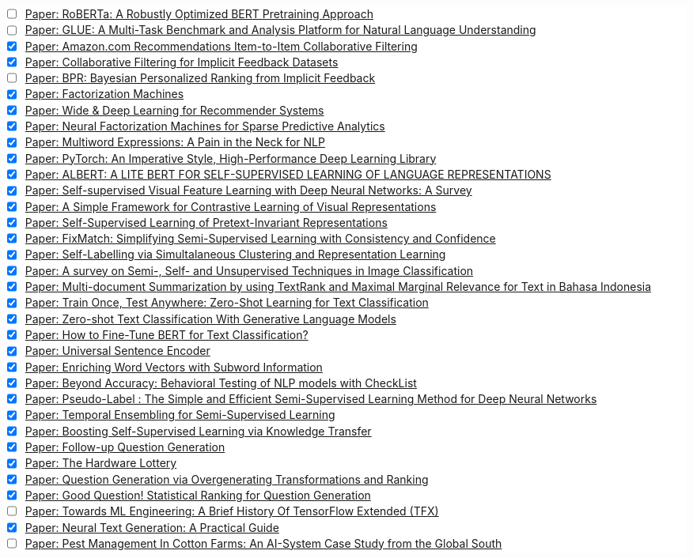 - [ ] [Paper: RoBERTa: A Robustly Optimized BERT Pretraining Approach](https://arxiv.org/abs/1907.11692)
- [ ] [Paper: GLUE: A Multi-Task Benchmark and Analysis Platform for Natural Language Understanding](https://www.nyu.edu/projects/bowman/glue.pdf)
- [x] [Paper: Amazon.com Recommendations Item-to-Item Collaborative Filtering](https://www.cs.umd.edu/~samir/498/Amazon-Recommendations.pdf)
- [x] [Paper: Collaborative Filtering for Implicit Feedback Datasets](http://citeseerx.ist.psu.edu/viewdoc/download;jsessionid=34AEEE06F0C2428083376C26C71D7CFF?doi=10.1.1.167.5120&rep=rep1&type=pdf)
- [ ] [Paper: BPR: Bayesian Personalized Ranking from Implicit Feedback](https://arxiv.org/pdf/1205.2618.pdf)
- [x] [Paper: Factorization Machines](https://cseweb.ucsd.edu/classes/fa17/cse291-b/reading/Rendle2010FM.pdf)
- [x] [Paper: Wide & Deep Learning for Recommender Systems](https://arxiv.org/pdf/1606.07792.pdf)
- [x] [Paper: Neural Factorization Machines for Sparse Predictive Analytics](https://l.facebook.com/l.php?u=https%3A%2F%2Farxiv.org%2Fpdf%2F1708.05027.pdf&h=AT3VuDk1rSqAkgo1x79wl9FXtb7SFMT01B1MXLMvp0O8syX2BuHYB70EJkMwVngQtShj0yTTn6laoRQ3I7StkJQJ9j1b8DiHM7gXNv7dWvL9S_khSF4wWZA9No70BhewiggJ8a8Pa0jTnq4_ppOIsk-qDYVkyJM5QuoSSg)
- [x] [Paper: Multiword Expressions: A Pain in the Neck for NLP](http://lingo.stanford.edu/pubs/WP-2001-03.pdf)
- [x] [Paper: PyTorch: An Imperative Style, High-Performance Deep Learning Library](https://arxiv.org/pdf/1912.01703.pdf)
- [x] [Paper: ALBERT: A LITE BERT FOR SELF-SUPERVISED LEARNING OF LANGUAGE REPRESENTATIONS](https://arxiv.org/pdf/1909.11942.pdf)
- [x] [Paper: Self-supervised Visual Feature Learning with Deep Neural Networks: A Survey](https://arxiv.org/abs/1902.06162)
- [x] [Paper: A Simple Framework for Contrastive Learning of Visual Representations](https://arxiv.org/pdf/2002.05709.pdf)
- [x] [Paper: Self-Supervised Learning of Pretext-Invariant Representations](https://arxiv.org/abs/1912.01991)
- [x] [Paper: FixMatch: Simplifying Semi-Supervised Learning with Consistency and Confidence](https://arxiv.org/abs/2001.07685)
- [x] [Paper: Self-Labelling via Simultalaneous Clustering and Representation Learning](https://www.robots.ox.ac.uk/~vgg/research/self-label/)
- [x] [Paper: A survey on Semi-, Self- and Unsupervised Techniques in Image Classification](https://arxiv.org/abs/2002.08721)
- [x] [Paper: Multi-document Summarization by using TextRank and Maximal Marginal Relevance for Text in Bahasa Indonesia](https://www.researchgate.net/publication/338940065_Multi-document_Summarization_by_using_TextRank_and_Maximal_Marginal_Relevance_for_Text_in_Bahasa_Indonesia)
- [x] [Paper: Train Once, Test Anywhere: Zero-Shot Learning for Text Classification](https://arxiv.org/abs/1712.05972)
- [x] [Paper: Zero-shot Text Classification With Generative Language Models](https://arxiv.org/abs/1912.10165)
- [x] [Paper: How to Fine-Tune BERT for Text Classification?](https://arxiv.org/abs/1905.05583)
- [x] [Paper: Universal Sentence Encoder](https://arxiv.org/abs/1803.11175)
- [x] [Paper: Enriching Word Vectors with Subword Information](https://arxiv.org/abs/1607.04606)
- [x] [Paper: Beyond Accuracy: Behavioral Testing of NLP models with CheckList](https://arxiv.org/abs/2005.04118)
- [x] [Paper: Pseudo-Label : The Simple and Efficient Semi-Supervised Learning Method for Deep Neural Networks](http://deeplearning.net/wp-content/uploads/2013/03/pseudo_label_final.pdf)
- [x] [Paper: Temporal Ensembling for Semi-Supervised Learning](https://arxiv.org/abs/1610.02242)
- [x] [Paper: Boosting Self-Supervised Learning via Knowledge Transfer](https://arxiv.org/abs/1805.00385)
- [x] [Paper: Follow-up Question Generation](https://essay.utwente.nl/79491/1/Mandasari_MA_EEMCS.pdf)
- [x] [Paper: The Hardware Lottery](https://arxiv.org/abs/2009.06489)
- [x] [Paper: Question Generation via Overgenerating Transformations and Ranking](http://www.cs.cmu.edu/~mheilman/papers/heilman-smith-qg-tech-report.pdf)
- [x] [Paper: Good Question! Statistical Ranking for Question Generation](https://www.aclweb.org/anthology/N10-1086.pdf)
- [ ] [Paper: Towards ML Engineering: A Brief History Of TensorFlow Extended (TFX)](https://arxiv.org/pdf/2010.02013v2.pdf)
- [x] [Paper: Neural Text Generation: A Practical Guide](https://cs.stanford.edu/~zxie/textgen.pdf)
- [ ] [Paper: Pest Management In Cotton Farms: An AI-System Case Study from the Global South](https://dl.acm.org/doi/10.1145/3394486.3403363)
